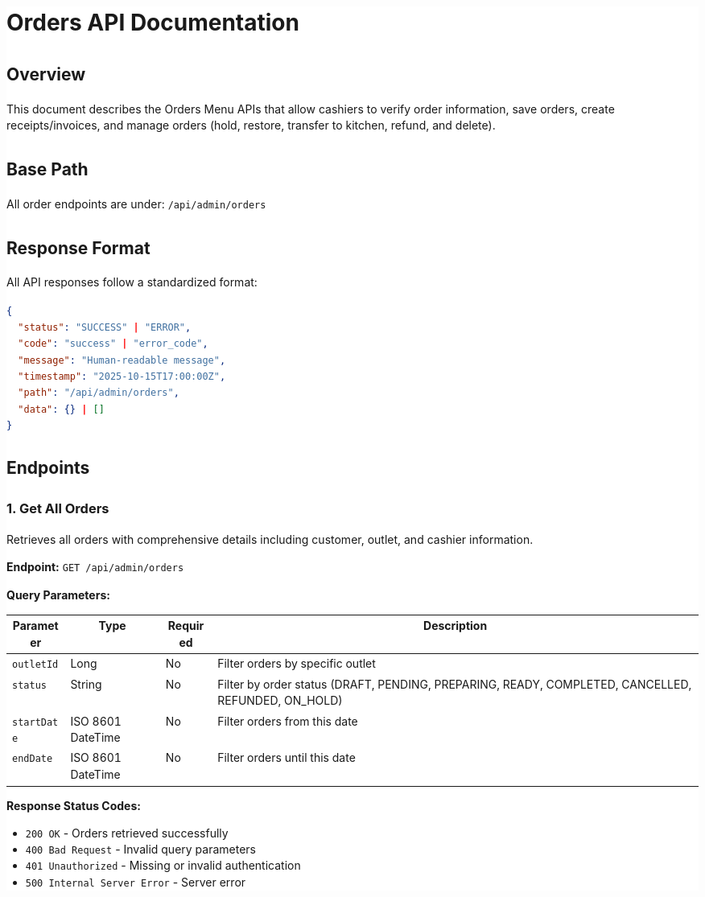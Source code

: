 # Orders API Documentation

## Overview

This document describes the Orders Menu APIs that allow cashiers to verify order information, save orders, create receipts/invoices, and manage orders (hold, restore, transfer to kitchen, refund, and delete).

## Base Path

All order endpoints are under: `/api/admin/orders`

## Response Format

All API responses follow a standardized format:

```json
{
  "status": "SUCCESS" | "ERROR",
  "code": "success" | "error_code",
  "message": "Human-readable message",
  "timestamp": "2025-10-15T17:00:00Z",
  "path": "/api/admin/orders",
  "data": {} | []
}
```

## Endpoints

### 1. Get All Orders

Retrieves all orders with comprehensive details including customer, outlet, and cashier information.

**Endpoint:** `GET /api/admin/orders`

**Query Parameters:**

| Parameter | Type | Required | Description |
|-----------|------|----------|-------------|
| `outletId` | Long | No | Filter orders by specific outlet |
| `status` | String | No | Filter by order status (DRAFT, PENDING, PREPARING, READY, COMPLETED, CANCELLED, REFUNDED, ON_HOLD) |
| `startDate` | ISO 8601 DateTime | No | Filter orders from this date |
| `endDate` | ISO 8601 DateTime | No | Filter orders until this date |

**Response Status Codes:**

- `200 OK` - Orders retrieved successfully
- `400 Bad Request` - Invalid query parameters
- `401 Unauthorized` - Missing or invalid authentication
- `500 Internal Server Error` - Server error
